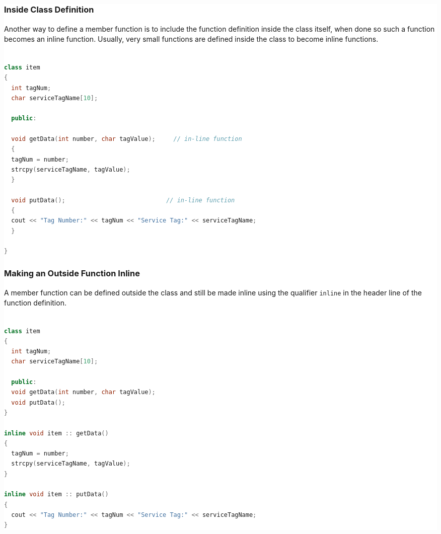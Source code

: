 ### Inside Class Definition
Another way to define a member function is to include the function definition inside the class itself, when done so such a function becomes an inline function. Usually, very small functions are defined inside the class to become inline functions.

```C++

class item
{
  int tagNum;
  char serviceTagName[10];
  
  public:
  
  void getData(int number, char tagValue);     // in-line function
  {
  tagNum = number;
  strcpy(serviceTagName, tagValue);
  }
  
  void putData();                            // in-line function
  {
  cout << "Tag Number:" << tagNum << "Service Tag:" << serviceTagName;
  }

}

```

### Making an Outside Function Inline
A member function can be defined outside the class and still be made inline using the qualifier ```inline``` in the header line of the function definition. 

```C++

class item
{
  int tagNum;
  char serviceTagName[10];
  
  public:
  void getData(int number, char tagValue);
  void putData();
}

inline void item :: getData()
{
  tagNum = number;
  strcpy(serviceTagName, tagValue);
}

inline void item :: putData()
{
  cout << "Tag Number:" << tagNum << "Service Tag:" << serviceTagName;
}

```
